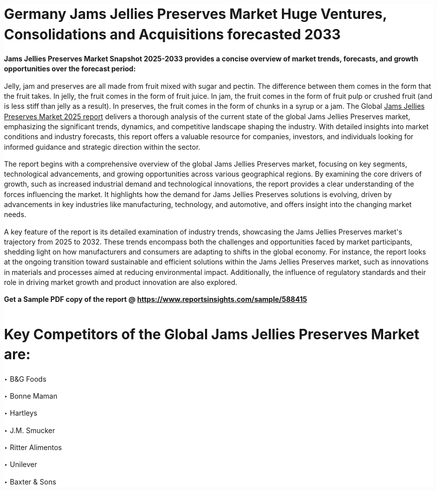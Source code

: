 # Germany Jams Jellies Preserves Market Huge Ventures, Consolidations and Acquisitions forecasted 2033

<strong>Jams Jellies Preserves Market Snapshot 2025-2033 provides a concise overview of market trends, forecasts, and growth opportunities over the forecast period:</strong>

Jelly, jam and preserves are all made from fruit mixed with sugar and pectin. The difference between them comes in the form that the fruit takes. In jelly, the fruit comes in the form of fruit juice. In jam, the fruit comes in the form of fruit pulp or crushed fruit (and is less stiff than jelly as a result). In preserves, the fruit comes in the form of chunks in a syrup or a jam. The Global <a href=https://www.reportsinsights.com/sample/588415>Jams Jellies Preserves Market 2025 report</a> delivers a thorough analysis of the current state of the global Jams Jellies Preserves market, emphasizing the significant trends, dynamics, and competitive landscape shaping the industry. With detailed insights into market conditions and industry forecasts, this report offers a valuable resource for companies, investors, and individuals looking for informed guidance and strategic direction within the sector.

The report begins with a comprehensive overview of the global Jams Jellies Preserves market, focusing on key segments, technological advancements, and growing opportunities across various geographical regions. By examining the core drivers of growth, such as increased industrial demand and technological innovations, the report provides a clear understanding of the forces influencing the market. It highlights how the demand for Jams Jellies Preserves solutions is evolving, driven by advancements in key industries like manufacturing, technology, and automotive, and offers insight into the changing market needs.

A key feature of the report is its detailed examination of industry trends, showcasing the Jams Jellies Preserves market's trajectory from 2025 to 2032. These trends encompass both the challenges and opportunities faced by market participants, shedding light on how manufacturers and consumers are adapting to shifts in the global economy. For instance, the report looks at the ongoing transition toward sustainable and efficient solutions within the Jams Jellies Preserves market, such as innovations in materials and processes aimed at reducing environmental impact. Additionally, the influence of regulatory standards and their role in driving market growth and product innovation are also explored.

<strong>Get a Sample PDF copy of the report @ <a href=https://www.reportsinsights.com/sample/588415>https://www.reportsinsights.com/sample/588415</a></strong>

# <strong>Key Competitors of the Global Jams Jellies Preserves Market are:</strong>

‣ B&G Foods

‣ Bonne Maman

‣ Hartleys

‣ J.M. Smucker

‣ Ritter Alimentos

‣ Unilever

‣ Baxter & Sons
